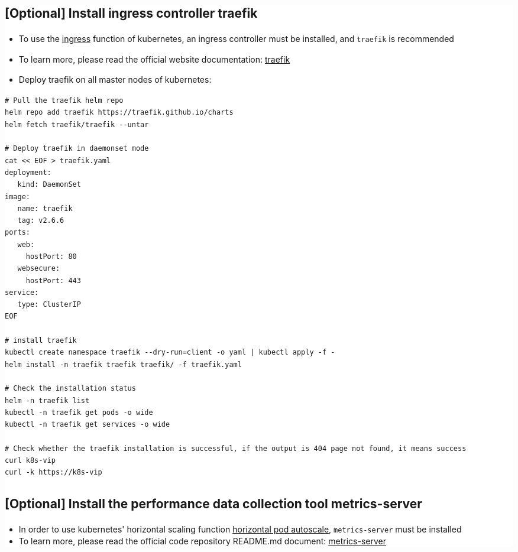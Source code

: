 ## [Optional] Install ingress controller traefik

- To use the [ingress](https://kubernetes.io/docs/concepts/services-networking/ingress/) function of kubernetes, an ingress controller must be installed, and `traefik` is recommended
- To learn more, please read the official website documentation: [traefik](https://doc.traefik.io/traefik/)

- Deploy traefik on all master nodes of kubernetes:
```shell script
# Pull the traefik helm repo
helm repo add traefik https://traefik.github.io/charts
helm fetch traefik/traefik --untar

# Deploy traefik in daemonset mode
cat << EOF > traefik.yaml
deployment:
   kind: DaemonSet
image:
   name: traefik
   tag: v2.6.6
ports:
   web:
     hostPort: 80
   websecure:
     hostPort: 443
service:
   type: ClusterIP
EOF

# install traefik
kubectl create namespace traefik --dry-run=client -o yaml | kubectl apply -f -
helm install -n traefik traefik traefik/ -f traefik.yaml

# Check the installation status
helm -n traefik list
kubectl -n traefik get pods -o wide
kubectl -n traefik get services -o wide

# Check whether the traefik installation is successful, if the output is 404 page not found, it means success
curl k8s-vip
curl -k https://k8s-vip
```

## [Optional] Install the performance data collection tool metrics-server

- In order to use kubernetes' horizontal scaling function [horizontal pod autoscale](https://kubernetes.io/docs/tasks/run-application/horizontal-pod-autoscale/), `metrics-server` must be installed
- To learn more, please read the official code repository README.md document: [metrics-server](https://github.com/kubernetes-sigs/metrics-server)
